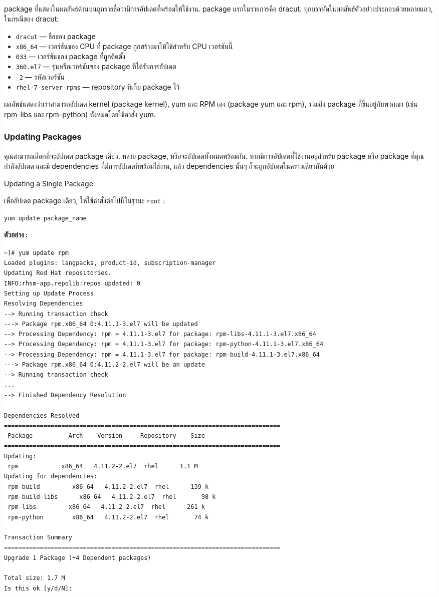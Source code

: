 package ที่แสดงในผลลัพธ์ด้านบนถูกรายชื่อว่ามีการอัปเดตที่พร้อมให้ใช้งาน. package แรกในรายการคือ dracut. ทุกบรรทัดในผลลัพธ์ตัวอย่างประกอบด้วยหลายแถว, ในกรณีของ dracut:
- `dracut` — ชื่อของ package
- `x86_64` — เวอร์ชันของ CPU ที่ package ถูกสร้างมาให้ใช้สำหรับ CPU เวอร์ชันนี้
- `033` — เวอร์ชันของ package ที่ถูกติดตั้ง
- `360.el7` — รุ่นหรือเวอร์ชันของ package ที่ได้รับการอัปเดต
- `_2` — รหัสเวอร์ชัน
- `rhel-7-server-rpms` — repository ที่เก็บ package ไว้


ผลลัพธ์แสดงว่าเราสามารถอัปเดต kernel (package kernel), yum และ RPM เอง (package yum และ rpm), รวมถึง package ที่ขึ้นอยู่กับพวกเขา (เช่น rpm-libs และ rpm-python) ทั้งหมดโดยใช้คำสั่ง yum.

### Updating Packages

คุณสามารถเลือกที่จะอัปเดต package เดี่ยว, หลาย package, หรือจะอัปเดตทั้งหมดพร้อมกัน. หากมีการอัปเดตที่ใช้งานอยู่สำหรับ package หรือ package ที่คุณกำลังอัปเดต และมี dependencies ที่มีการอัปเดตที่พร้อมใช้งาน, แล้ว dependencies นั้นๆ ก็จะถูกอัปเดตในคราวเดียวกันด้วย

Updating a Single Package

เพื่ออัปเดต package เดียว, ให้ใช้คำสั่งต่อไปนี้ในฐานะ `root` :

```
yum update package_name
```

**ตัวอย่าง :**

```
~]# yum update rpm
Loaded plugins: langpacks, product-id, subscription-manager
Updating Red Hat repositories.
INFO:rhsm-app.repolib:repos updated: 0
Setting up Update Process
Resolving Dependencies
--> Running transaction check
---> Package rpm.x86_64 0:4.11.1-3.el7 will be updated
--> Processing Dependency: rpm = 4.11.1-3.el7 for package: rpm-libs-4.11.1-3.el7.x86_64
--> Processing Dependency: rpm = 4.11.1-3.el7 for package: rpm-python-4.11.1-3.el7.x86_64
--> Processing Dependency: rpm = 4.11.1-3.el7 for package: rpm-build-4.11.1-3.el7.x86_64
---> Package rpm.x86_64 0:4.11.2-2.el7 will be an update
--> Running transaction check
...
--> Finished Dependency Resolution

Dependencies Resolved
=============================================================================
 Package          Arch    Version     Repository    Size
=============================================================================
Updating:
 rpm            x86_64   4.11.2-2.el7  rhel      1.1 M
Updating for dependencies:
 rpm-build         x86_64   4.11.2-2.el7  rhel      139 k
 rpm-build-libs      x86_64   4.11.2-2.el7  rhel       98 k
 rpm-libs         x86_64   4.11.2-2.el7  rhel      261 k
 rpm-python        x86_64   4.11.2-2.el7  rhel       74 k

Transaction Summary
=============================================================================
Upgrade 1 Package (+4 Dependent packages)

Total size: 1.7 M
Is this ok [y/d/N]:
```
